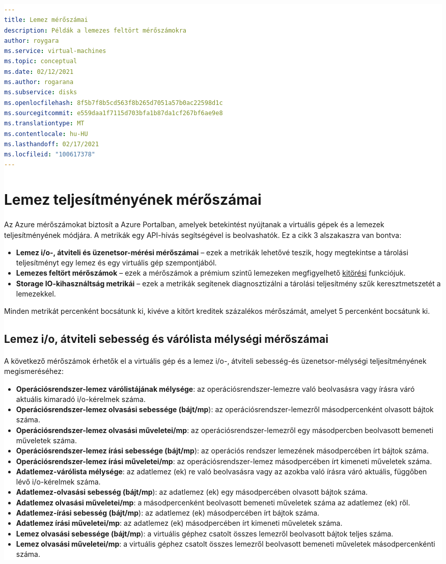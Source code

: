 ```yaml
---
title: Lemez mérőszámai
description: Példák a lemezes feltört mérőszámokra
author: roygara
ms.service: virtual-machines
ms.topic: conceptual
ms.date: 02/12/2021
ms.author: rogarana
ms.subservice: disks
ms.openlocfilehash: 8f5b7f8b5cd563f8b265d7051a57b0ac22598d1c
ms.sourcegitcommit: e559daa1f7115d703bfa1b87da1cf267bf6ae9e8
ms.translationtype: MT
ms.contentlocale: hu-HU
ms.lasthandoff: 02/17/2021
ms.locfileid: "100617378"
---
```

# <a name="disk-performance-metrics"></a>Lemez teljesítményének mérőszámai
Az Azure mérőszámokat biztosít a Azure Portalban, amelyek betekintést nyújtanak a virtuális gépek és a lemezek teljesítményének módjára. A metrikák egy API-hívás segítségével is beolvashatók. Ez a cikk 3 alszakaszra van bontva:

- **Lemez i/o-, átviteli és üzenetsor-mérési mérőszámai** – ezek a metrikák lehetővé teszik, hogy megtekintse a tárolási teljesítményt egy lemez és egy virtuális gép szempontjából.
- **Lemezes feltört mérőszámok** – ezek a mérőszámok a prémium szintű lemezeken megfigyelhető [kitörési](disk-bursting.md) funkciójuk.
- **Storage IO-kihasználtság metrikái** – ezek a metrikák segítenek diagnosztizálni a tárolási teljesítmény szűk keresztmetszetét a lemezekkel. 

Minden metrikát percenként bocsátunk ki, kivéve a kitört kreditek százalékos mérőszámát, amelyet 5 percenként bocsátunk ki.

## <a name="disk-io-throughput-and-queue-depth-metrics"></a>Lemez i/o, átviteli sebesség és várólista mélységi mérőszámai
A következő mérőszámok érhetők el a virtuális gép és a lemez i/o-, átviteli sebesség-és üzenetsor-mélységi teljesítményének megismeréséhez:

- **Operációsrendszer-lemez várólistájának mélysége**: az operációsrendszer-lemezre való beolvasásra vagy írásra váró aktuális kimaradó i/o-kérelmek száma.
- **Operációsrendszer-lemez olvasási sebessége (bájt/mp**): az operációsrendszer-lemezről másodpercenként olvasott bájtok száma.
- **Operációsrendszer-lemez olvasási műveletei/mp**: az operációsrendszer-lemezről egy másodpercben beolvasott bemeneti műveletek száma.
- **Operációsrendszer-lemez írási sebessége (bájt/mp**): az operációs rendszer lemezének másodpercében írt bájtok száma.
- **Operációsrendszer-lemez írási műveletei/mp**: az operációsrendszer-lemez másodpercében írt kimeneti műveletek száma.
- **Adatlemez-várólista mélysége**: az adatlemez (ek) re való beolvasásra vagy az azokba való írásra váró aktuális, függőben lévő i/o-kérelmek száma.
- **Adatlemez-olvasási sebesség (bájt/mp**): az adatlemez (ek) egy másodpercében olvasott bájtok száma.
- **Adatlemez olvasási műveletei/mp**: a másodpercenként beolvasott bemeneti műveletek száma az adatlemez (ek) ről.
- **Adatlemez-írási sebesség (bájt/mp**): az adatlemez (ek) másodpercében írt bájtok száma.
- **Adatlemez írási műveletei/mp**: az adatlemez (ek) másodpercében írt kimeneti műveletek száma.
- **Lemez olvasási sebessége (bájt/mp**): a virtuális géphez csatolt összes lemezről beolvasott bájtok teljes száma.
- **Lemez olvasási műveletei/mp**: a virtuális géphez csatolt összes lemezről beolvasott bemeneti műveletek másodpercenkénti száma.